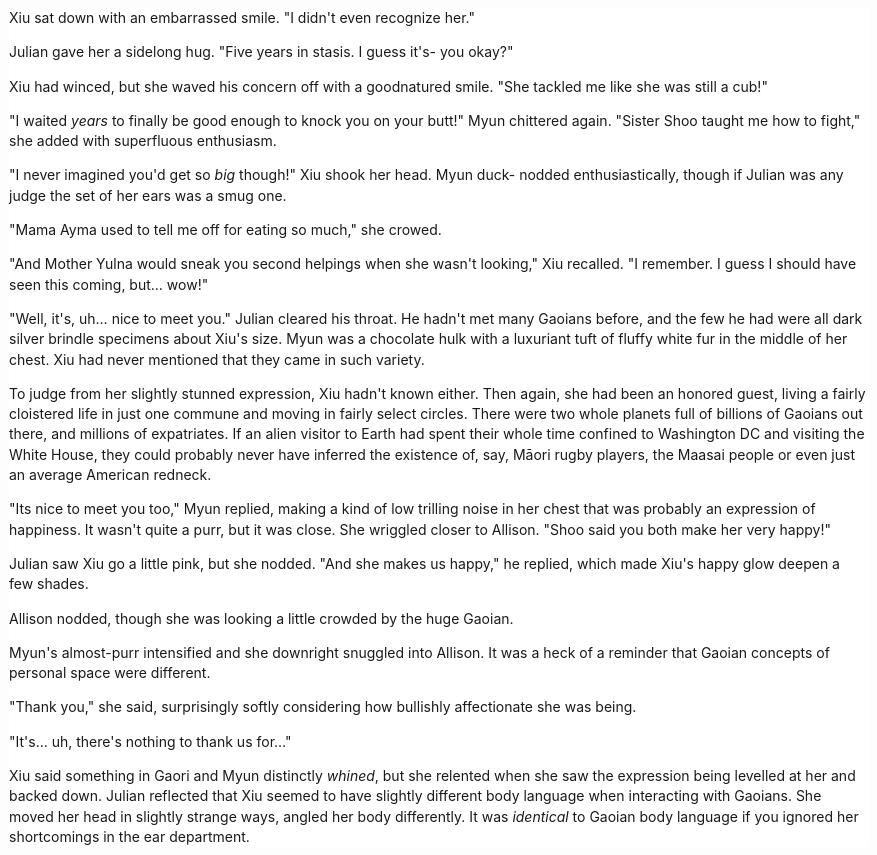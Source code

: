 Xiu sat down with an embarrassed smile. "I didn't even recognize her."

Julian gave her a sidelong hug. "Five years in stasis. I guess it's- you
okay?"

Xiu had winced, but she waved his concern off with a goodnatured smile. "She
tackled me like she was still a cub!"

"I waited _years_ to finally be good enough to knock you on your butt!" Myun
chittered again. "Sister Shoo taught me how to fight," she added with
superfluous enthusiasm.

"I never imagined you'd get so _big_ though!" Xiu shook her head. Myun duck-
nodded enthusiastically, though if Julian was any judge the set of her ears
was a smug one.

"Mama Ayma used to tell me off for eating so much," she crowed.

"And Mother Yulna would sneak you second helpings when she wasn't looking,"
Xiu recalled. "I remember. I guess I should have seen this coming, but… wow!"

"Well, it's, uh… nice to meet you." Julian cleared his throat. He hadn't met
many Gaoians before, and the few he had were all dark silver brindle specimens
about Xiu's size. Myun was a chocolate hulk with a luxuriant tuft of fluffy
white fur in the middle of her chest. Xiu had never mentioned that they came
in such variety.

To judge from her slightly stunned expression, Xiu hadn't known either. Then
again, she had been an honored guest, living a fairly cloistered life in just
one commune and moving in fairly select circles. There were two whole planets
full of billions of Gaoians out there, and millions of expatriates. If an
alien visitor to Earth had spent their whole time confined to Washington DC
and visiting the White House, they could probably never have inferred the
existence of, say, Māori rugby players, the Maasai people or even just an
average American redneck.

"Its nice to meet you too," Myun replied, making a kind of low trilling noise
in her chest that was probably an expression of happiness. It wasn't quite a
purr, but it was close. She wriggled closer to Allison. "Shoo said you both
make her very happy!"

Julian saw Xiu go a little pink, but she nodded. "And she makes us happy," he
replied, which made Xiu's happy glow deepen a few shades.

Allison nodded, though she was looking a little crowded by the huge Gaoian.

Myun's almost-purr intensified and she downright snuggled into Allison. It was
a heck of a reminder that Gaoian concepts of personal space were different.

"Thank you," she said, surprisingly softly considering how bullishly
affectionate she was being.

"It's… uh, there's nothing to thank us for…"

Xiu said something in Gaori and Myun distinctly _whined_, but she relented
when she saw the expression being levelled at her and backed down. Julian
reflected that Xiu seemed to have slightly different body language when
interacting with Gaoians. She moved her head in slightly strange ways, angled
her body differently. It was _identical_ to Gaoian body language if you
ignored her shortcomings in the ear department.
